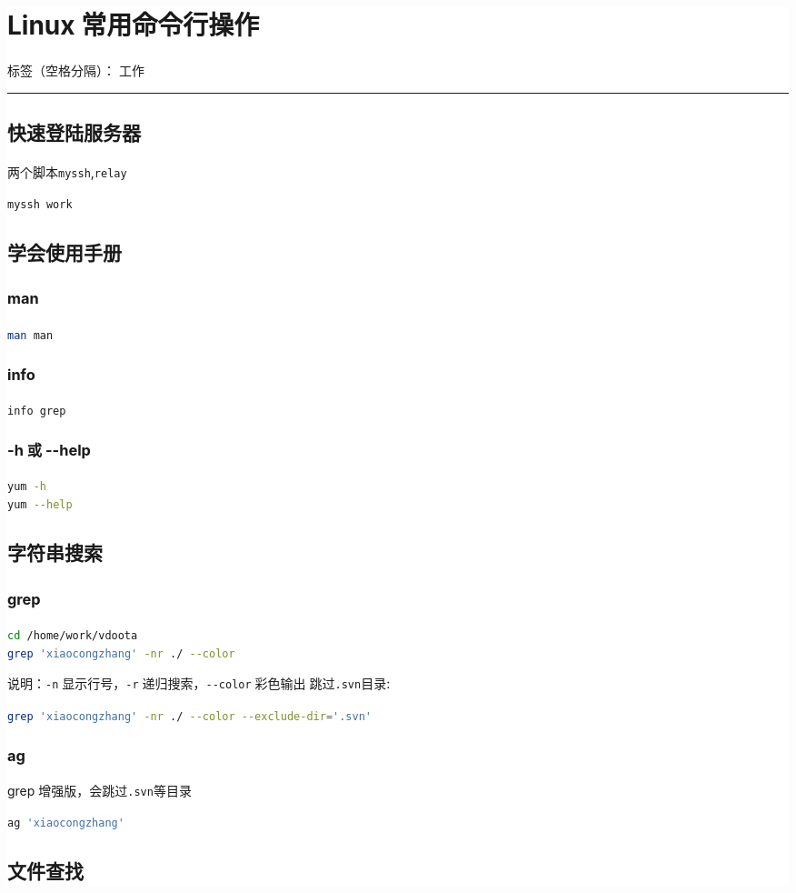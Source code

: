 ﻿# Linux 常用命令行操作

标签（空格分隔）： 工作

---
## 快速登陆服务器
两个脚本`myssh`,`relay`
``` bash
myssh work
```

## 学会使用手册

### man

``` bash
man man
```

### info

``` bash
info grep
```

### -h 或 --help

``` bash
yum -h
yum --help
```

## 字符串搜索
### grep
``` bash
cd /home/work/vdoota
grep 'xiaocongzhang' -nr ./ --color
```
说明：`-n` 显示行号，`-r` 递归搜索，`--color` 彩色输出
跳过`.svn`目录:
``` bash
grep 'xiaocongzhang' -nr ./ --color --exclude-dir='.svn'
```
### ag
grep 增强版，会跳过`.svn`等目录
```bash
ag 'xiaocongzhang'
```

## 文件查找
